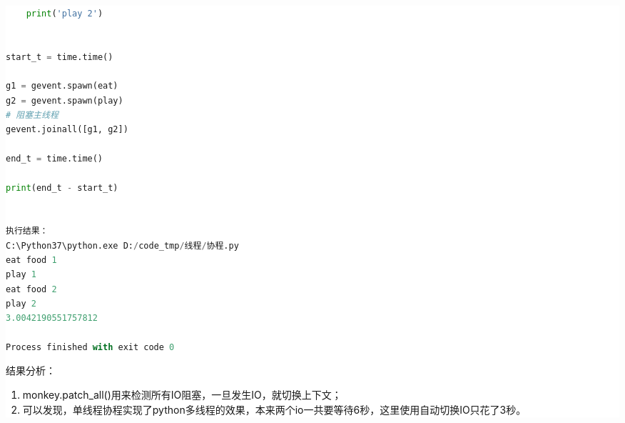 ```python
    print('play 2')


start_t = time.time()

g1 = gevent.spawn(eat)
g2 = gevent.spawn(play)
# 阻塞主线程
gevent.joinall([g1, g2])

end_t = time.time()

print(end_t - start_t)


执行结果：
C:\Python37\python.exe D:/code_tmp/线程/协程.py
eat food 1
play 1
eat food 2
play 2
3.0042190551757812

Process finished with exit code 0


```

结果分析：
1. monkey.patch_all()用来检测所有IO阻塞，一旦发生IO，就切换上下文；
2. 可以发现，单线程协程实现了python多线程的效果，本来两个io一共要等待6秒，这里使用自动切换IO只花了3秒。








